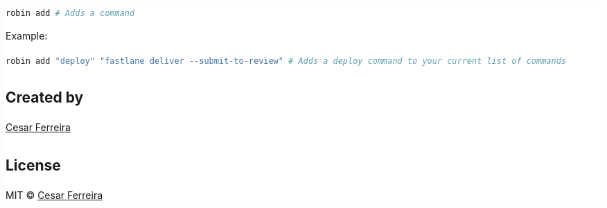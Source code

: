 ```sh
robin add # Adds a command
```

Example: 
```sh
robin add "deploy" "fastlane deliver --submit-to-review" # Adds a deploy command to your current list of commands
```



## Created by
[Cesar Ferreira](https://cesarferreira.com)

## License
MIT © [Cesar Ferreira](http://cesarferreira.com)
